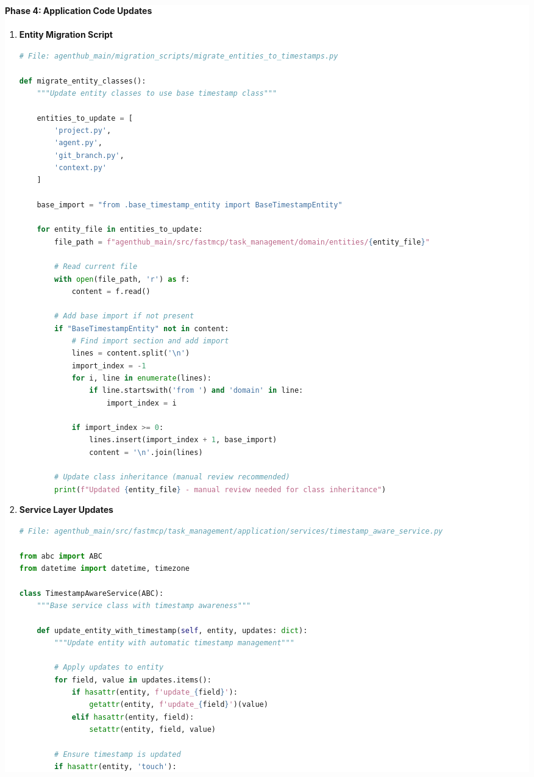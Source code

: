 #### Phase 4: Application Code Updates

1. **Entity Migration Script**
   ```python
   # File: agenthub_main/migration_scripts/migrate_entities_to_timestamps.py

   def migrate_entity_classes():
       """Update entity classes to use base timestamp class"""

       entities_to_update = [
           'project.py',
           'agent.py',
           'git_branch.py',
           'context.py'
       ]

       base_import = "from .base_timestamp_entity import BaseTimestampEntity"

       for entity_file in entities_to_update:
           file_path = f"agenthub_main/src/fastmcp/task_management/domain/entities/{entity_file}"

           # Read current file
           with open(file_path, 'r') as f:
               content = f.read()

           # Add base import if not present
           if "BaseTimestampEntity" not in content:
               # Find import section and add import
               lines = content.split('\n')
               import_index = -1
               for i, line in enumerate(lines):
                   if line.startswith('from ') and 'domain' in line:
                       import_index = i

               if import_index >= 0:
                   lines.insert(import_index + 1, base_import)
                   content = '\n'.join(lines)

           # Update class inheritance (manual review recommended)
           print(f"Updated {entity_file} - manual review needed for class inheritance")
   ```

2. **Service Layer Updates**
   ```python
   # File: agenthub_main/src/fastmcp/task_management/application/services/timestamp_aware_service.py

   from abc import ABC
   from datetime import datetime, timezone

   class TimestampAwareService(ABC):
       """Base service class with timestamp awareness"""

       def update_entity_with_timestamp(self, entity, updates: dict):
           """Update entity with automatic timestamp management"""

           # Apply updates to entity
           for field, value in updates.items():
               if hasattr(entity, f'update_{field}'):
                   getattr(entity, f'update_{field}')(value)
               elif hasattr(entity, field):
                   setattr(entity, field, value)

           # Ensure timestamp is updated
           if hasattr(entity, 'touch'):
   ```